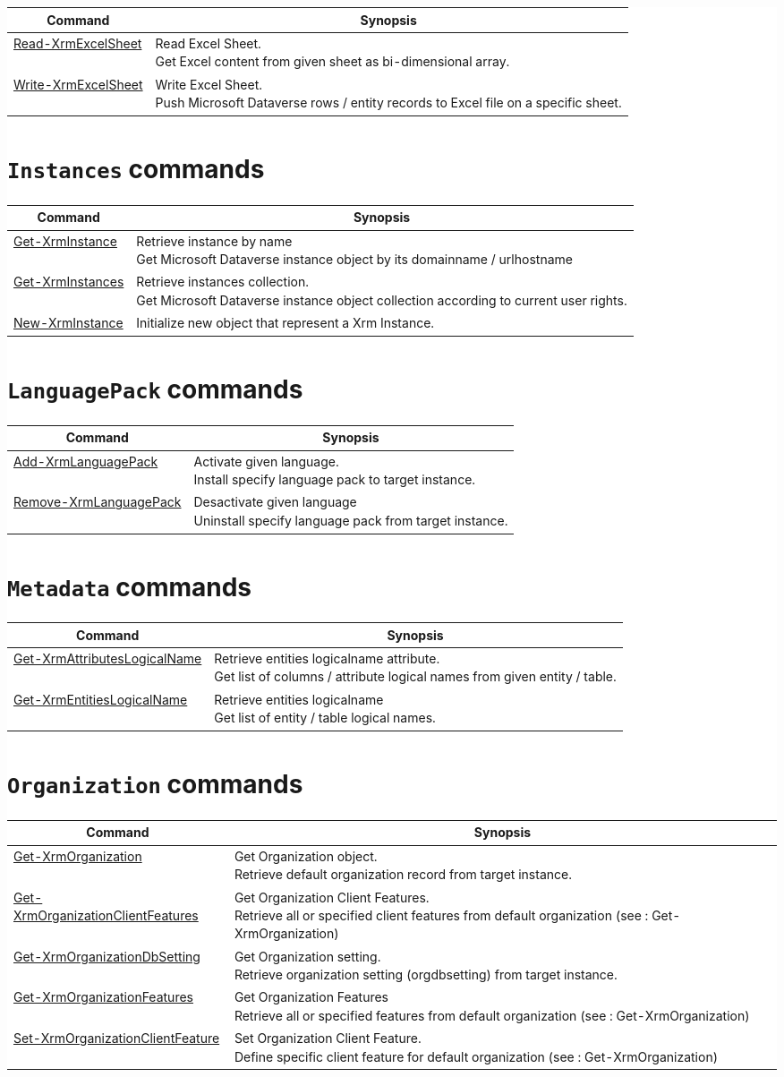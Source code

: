 Command|Synopsis
-------|-----------
[Read-XrmExcelSheet](https://github.com/AymericM78/PowerDataOps/blob/main/documentation/commands/Read-XrmExcelSheet.md)|Read Excel Sheet.<br/>Get Excel content from given sheet as bi-dimensional array.
[Write-XrmExcelSheet](https://github.com/AymericM78/PowerDataOps/blob/main/documentation/commands/Write-XrmExcelSheet.md)|Write Excel Sheet.<br/>Push Microsoft Dataverse rows / entity records to Excel file on a specific sheet.
# `Instances` commands

Command|Synopsis
-------|-----------
[Get-XrmInstance](https://github.com/AymericM78/PowerDataOps/blob/main/documentation/commands/Get-XrmInstance.md)|Retrieve instance by name<br/>Get Microsoft Dataverse instance object by its domainname / urlhostname
[Get-XrmInstances](https://github.com/AymericM78/PowerDataOps/blob/main/documentation/commands/Get-XrmInstances.md)|Retrieve instances collection.<br/>Get Microsoft Dataverse instance object collection according to current user rights.
[New-XrmInstance](https://github.com/AymericM78/PowerDataOps/blob/main/documentation/commands/New-XrmInstance.md)|Initialize new object that represent a Xrm Instance.<br/>
# `LanguagePack` commands

Command|Synopsis
-------|-----------
[Add-XrmLanguagePack](https://github.com/AymericM78/PowerDataOps/blob/main/documentation/commands/Add-XrmLanguagePack.md)|Activate given language.<br/>Install specify language pack to target instance.
[Remove-XrmLanguagePack](https://github.com/AymericM78/PowerDataOps/blob/main/documentation/commands/Remove-XrmLanguagePack.md)|Desactivate given language<br/>Uninstall specify language pack from target instance.
# `Metadata` commands

Command|Synopsis
-------|-----------
[Get-XrmAttributesLogicalName](https://github.com/AymericM78/PowerDataOps/blob/main/documentation/commands/Get-XrmAttributesLogicalName.md)|Retrieve entities logicalname attribute.<br/>Get list of columns / attribute logical names from given entity / table.
[Get-XrmEntitiesLogicalName](https://github.com/AymericM78/PowerDataOps/blob/main/documentation/commands/Get-XrmEntitiesLogicalName.md)|Retrieve entities logicalname<br/>Get list of entity / table logical names.
# `Organization` commands

Command|Synopsis
-------|-----------
[Get-XrmOrganization](https://github.com/AymericM78/PowerDataOps/blob/main/documentation/commands/Get-XrmOrganization.md)|Get Organization object.<br/>Retrieve default organization record from target instance.
[Get-XrmOrganizationClientFeatures](https://github.com/AymericM78/PowerDataOps/blob/main/documentation/commands/Get-XrmOrganizationClientFeatures.md)|Get Organization Client Features.<br/>Retrieve all or specified client features from default organization (see : Get-XrmOrganization)
[Get-XrmOrganizationDbSetting](https://github.com/AymericM78/PowerDataOps/blob/main/documentation/commands/Get-XrmOrganizationDbSetting.md)|Get Organization setting.<br/>Retrieve organization setting (orgdbsetting) from target instance.
[Get-XrmOrganizationFeatures](https://github.com/AymericM78/PowerDataOps/blob/main/documentation/commands/Get-XrmOrganizationFeatures.md)|Get Organization Features<br/>Retrieve all or specified features from default organization (see : Get-XrmOrganization)
[Set-XrmOrganizationClientFeature](https://github.com/AymericM78/PowerDataOps/blob/main/documentation/commands/Set-XrmOrganizationClientFeature.md)|Set Organization Client Feature.<br/>Define specific client feature for default organization (see : Get-XrmOrganization)